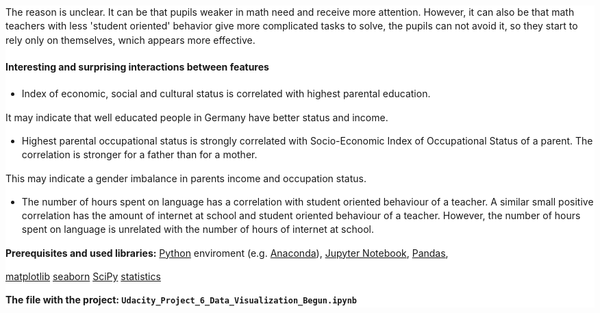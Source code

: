 The reason is unclear. It can be that pupils weaker in math need and receive more attention. However, it can also be that math teachers with less 'student oriented' behavior give more complicated tasks to solve, the pupils can not avoid it, so they start to rely only on themselves, wnich appears more effective.


#### Interesting and surprising interactions between features

- Index of economic, social and cultural status is correlated with highest parental education. 

It may indicate that well educated people in Germany have better status and income.

- Highest parental occupational status is strongly correlated with Socio-Economic Index of Occupational Status of a parent. The correlation is stronger for a father than for a mother. 

This may indicate a gender imbalance in parents income and occupation status.

- The number of hours spent on language has a correlation with student oriented behaviour of a teacher. A similar small positive correlation has the amount of internet at school and student oriented behaviour of a teacher. However, the number of hours spent on language is unrelated with the number of hours of internet at school.

**Prerequisites and used libraries:** [Python](https://www.udacity.com/) enviroment (e.g. [Anaconda](https://www.anaconda.com)), [Jupyter Notebook](https://jupyter.org/), [Pandas](https://pandas.pydata.org/), 

[matplotlib](https://matplotlib.org/)
[seaborn](https://seaborn.pydata.org)
[SciPy](https://www.scipy.org/)
[statistics](https://docs.python.org/3/library/statistics.html)

  **The file with the project: `Udacity_Project_6_Data_Visualization_Begun.ipynb`**
